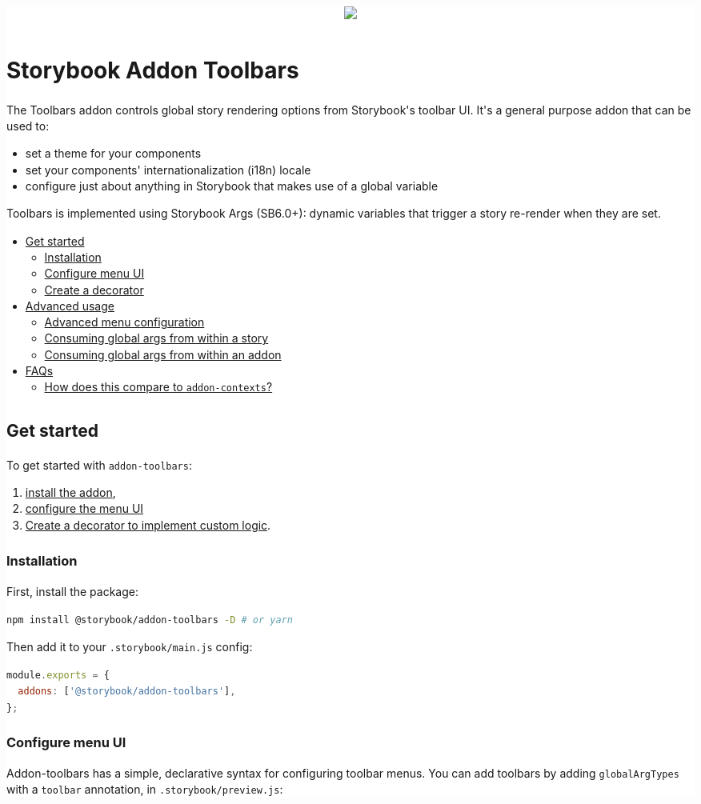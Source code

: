 <center>
  <img src="https://raw.githubusercontent.com/storybookjs/storybook/next/addons/toolbars/docs/hero.gif" width="100%" />
</center>

<h1>Storybook Addon Toolbars</h1>

The Toolbars addon controls global story rendering options from Storybook's toolbar UI. It's a general purpose addon that can be used to:

- set a theme for your components
- set your components' internationalization (i18n) locale
- configure just about anything in Storybook that makes use of a global variable

Toolbars is implemented using Storybook Args (SB6.0+): dynamic variables that trigger a story re-render when they are set.

- [Get started](#get-started)
  - [Installation](#installation)
  - [Configure menu UI](#configure-menu-ui)
  - [Create a decorator](#create-a-decorator)
- [Advanced usage](#advanced-usage)
  - [Advanced menu configuration](#advanced-menu-configuration)
  - [Consuming global args from within a story](#consuming-global-args-from-within-a-story)
  - [Consuming global args from within an addon](#consuming-global-args-from-within-an-addon)
- [FAQs](#faqs)
  - [How does this compare to `addon-contexts`?](#how-does-this-compare-to-addon-contexts)

## Get started

To get started with `addon-toolbars`:

1. [install the addon](#installation),
2. [configure the menu UI](#configure-menu-ui)
3. [Create a decorator to implement custom logic](#create-a-decorator).

### Installation

First, install the package:

```sh
npm install @storybook/addon-toolbars -D # or yarn
```

Then add it to your `.storybook/main.js` config:

```js
module.exports = {
  addons: ['@storybook/addon-toolbars'],
};
```

### Configure menu UI

Addon-toolbars has a simple, declarative syntax for configuring toolbar menus. You can add toolbars by adding `globalArgTypes` with a `toolbar` annotation, in `.storybook/preview.js`:
